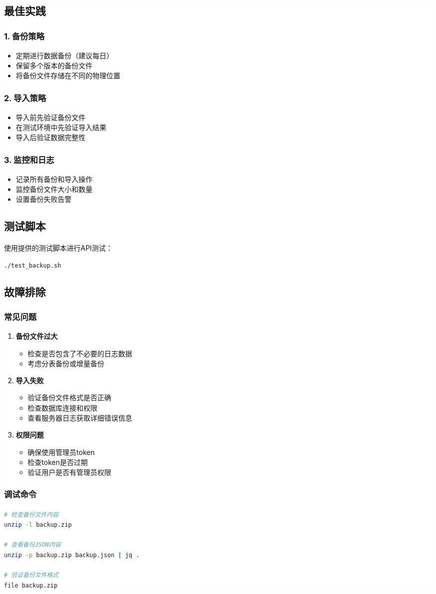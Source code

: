 ## 最佳实践

### 1. 备份策略
- 定期进行数据备份（建议每日）
- 保留多个版本的备份文件
- 将备份文件存储在不同的物理位置

### 2. 导入策略
- 导入前先验证备份文件
- 在测试环境中先验证导入结果
- 导入后验证数据完整性

### 3. 监控和日志
- 记录所有备份和导入操作
- 监控备份文件大小和数量
- 设置备份失败告警

## 测试脚本

使用提供的测试脚本进行API测试：

```bash
./test_backup.sh
```

## 故障排除

### 常见问题

1. **备份文件过大**
   - 检查是否包含了不必要的日志数据
   - 考虑分表备份或增量备份

2. **导入失败**
   - 验证备份文件格式是否正确
   - 检查数据库连接和权限
   - 查看服务器日志获取详细错误信息

3. **权限问题**
   - 确保使用管理员token
   - 检查token是否过期
   - 验证用户是否有管理员权限

### 调试命令

```bash
# 检查备份文件内容
unzip -l backup.zip

# 查看备份JSON内容
unzip -p backup.zip backup.json | jq .

# 验证备份文件格式
file backup.zip
``` 